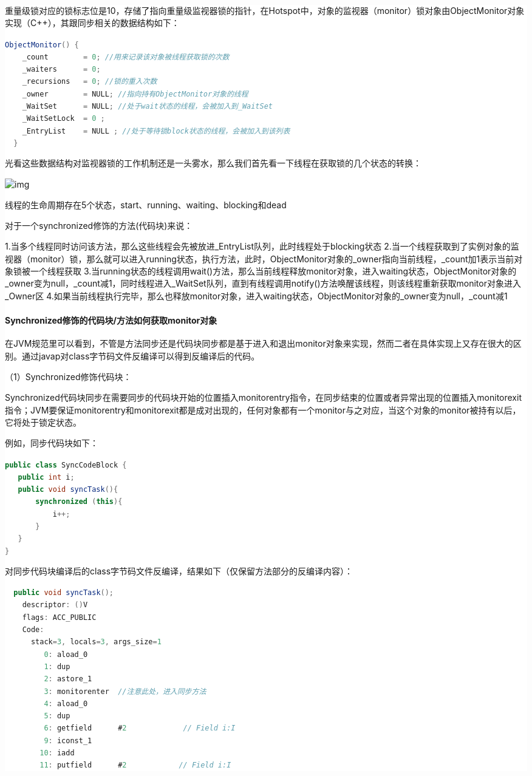 重量级锁对应的锁标志位是10，存储了指向重量级监视器锁的指针，在Hotspot中，对象的监视器（monitor）锁对象由ObjectMonitor对象实现（C++），其跟同步相关的数据结构如下：

~~~java
ObjectMonitor() {
    _count        = 0; //用来记录该对象被线程获取锁的次数
    _waiters      = 0;
    _recursions   = 0; //锁的重入次数
    _owner        = NULL; //指向持有ObjectMonitor对象的线程 
    _WaitSet      = NULL; //处于wait状态的线程，会被加入到_WaitSet
    _WaitSetLock  = 0 ;
    _EntryList    = NULL ; //处于等待锁block状态的线程，会被加入到该列表
  }
~~~

光看这些数据结构对监视器锁的工作机制还是一头雾水，那么我们首先看一下线程在获取锁的几个状态的转换：

![img](D:\学习\面试资料\java-interview\Synchronized\image\20210603002.png)

线程的生命周期存在5个状态，start、running、waiting、blocking和dead

对于一个synchronized修饰的方法(代码块)来说：

1.当多个线程同时访问该方法，那么这些线程会先被放进_EntryList队列，此时线程处于blocking状态
2.当一个线程获取到了实例对象的监视器（monitor）锁，那么就可以进入running状态，执行方法，此时，ObjectMonitor对象的_owner指向当前线程，_count加1表示当前对象锁被一个线程获取
3.当running状态的线程调用wait()方法，那么当前线程释放monitor对象，进入waiting状态，ObjectMonitor对象的_owner变为null，_count减1，同时线程进入_WaitSet队列，直到有线程调用notify()方法唤醒该线程，则该线程重新获取monitor对象进入_Owner区
4.如果当前线程执行完毕，那么也释放monitor对象，进入waiting状态，ObjectMonitor对象的_owner变为null，_count减1

#### Synchronized修饰的代码块/方法如何获取monitor对象

在JVM规范里可以看到，不管是方法同步还是代码块同步都是基于进入和退出monitor对象来实现，然而二者在具体实现上又存在很大的区别。通过javap对class字节码文件反编译可以得到反编译后的代码。

（1）Synchronized修饰代码块：

Synchronized代码块同步在需要同步的代码块开始的位置插入monitorentry指令，在同步结束的位置或者异常出现的位置插入monitorexit指令；JVM要保证monitorentry和monitorexit都是成对出现的，任何对象都有一个monitor与之对应，当这个对象的monitor被持有以后，它将处于锁定状态。

例如，同步代码块如下：

~~~java
public class SyncCodeBlock {
   public int i;
   public void syncTask(){
       synchronized (this){
           i++;
       }
   }
}
~~~

对同步代码块编译后的class字节码文件反编译，结果如下（仅保留方法部分的反编译内容）：

~~~java
  public void syncTask();
    descriptor: ()V
    flags: ACC_PUBLIC
    Code:
      stack=3, locals=3, args_size=1
         0: aload_0
         1: dup
         2: astore_1
         3: monitorenter  //注意此处，进入同步方法
         4: aload_0
         5: dup
         6: getfield      #2             // Field i:I
         9: iconst_1
        10: iadd
        11: putfield      #2            // Field i:I
~~~